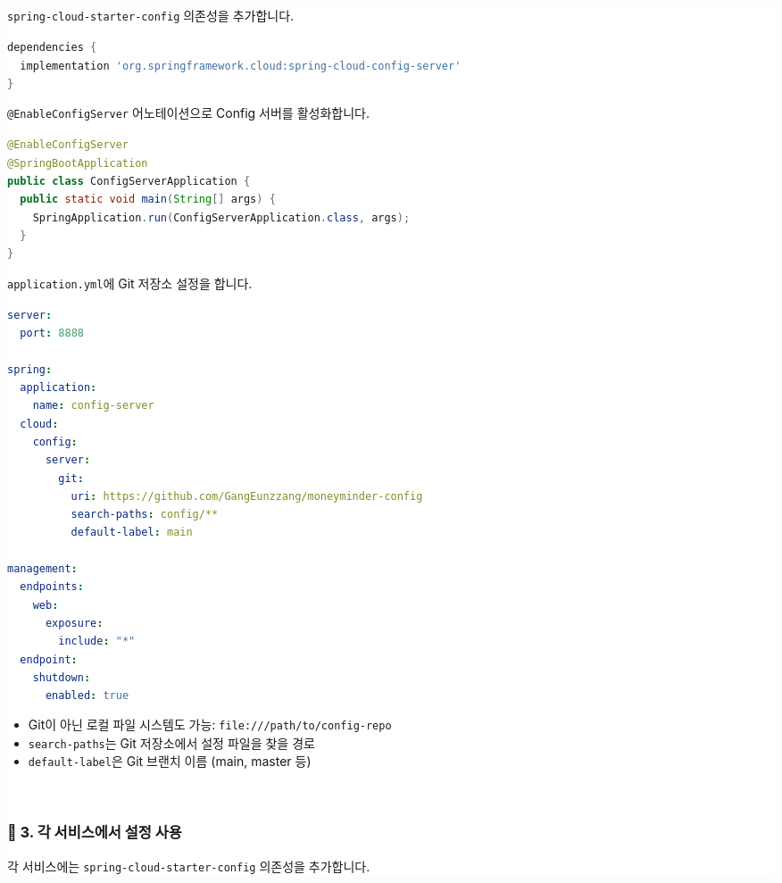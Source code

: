 `spring-cloud-starter-config` 의존성을 추가합니다.

``` groovy
dependencies {
  implementation 'org.springframework.cloud:spring-cloud-config-server'
}
```

`@EnableConfigServer` 어노테이션으로 Config 서버를 활성화합니다.

``` java
@EnableConfigServer
@SpringBootApplication
public class ConfigServerApplication {
  public static void main(String[] args) {
    SpringApplication.run(ConfigServerApplication.class, args);
  }
}
```

`application.yml`에 Git 저장소 설정을 합니다.

``` yaml
server:
  port: 8888

spring:
  application:
    name: config-server
  cloud:
    config:
      server:
        git:
          uri: https://github.com/GangEunzzang/moneyminder-config
          search-paths: config/**
          default-label: main

management:
  endpoints:
    web:
      exposure:
        include: "*"
  endpoint:
    shutdown:
      enabled: true
```
* Git이 아닌 로컬 파일 시스템도 가능: `file:///path/to/config-repo`
* `search-paths`는 Git 저장소에서 설정 파일을 찾을 경로
* `default-label`은 Git 브랜치 이름 (main, master 등)


<br>

### 📌 3. 각 서비스에서 설정 사용

각 서비스에는 `spring-cloud-starter-config` 의존성을 추가합니다.
